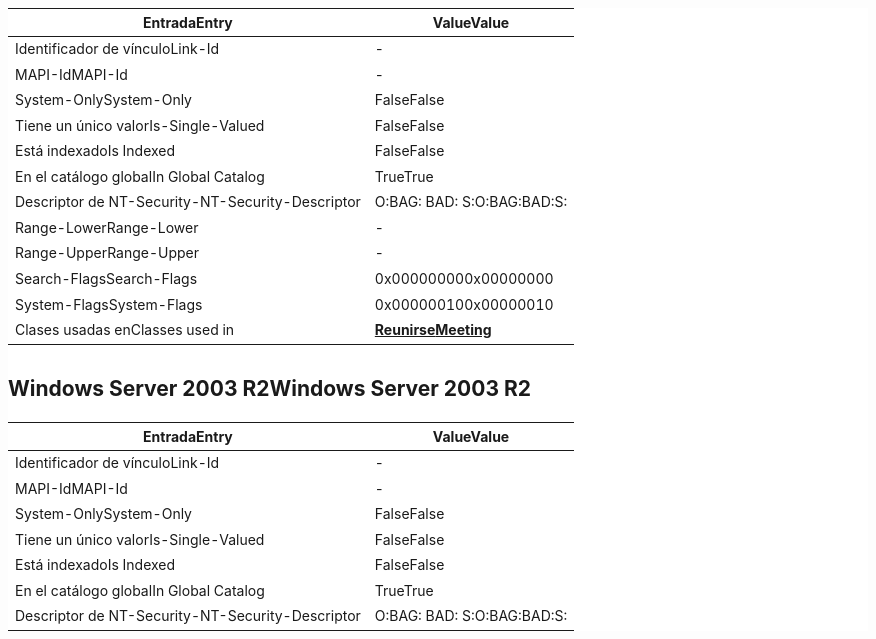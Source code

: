 

| <span data-ttu-id="dff6a-152">Entrada</span><span class="sxs-lookup"><span data-stu-id="dff6a-152">Entry</span></span> | <span data-ttu-id="dff6a-153">Value</span><span class="sxs-lookup"><span data-stu-id="dff6a-153">Value</span></span> |
|------------------------|-----------------------------------------|
| <span data-ttu-id="dff6a-154">Identificador de vínculo</span><span class="sxs-lookup"><span data-stu-id="dff6a-154">Link-Id</span></span>                | \-                                      |
| <span data-ttu-id="dff6a-155">MAPI-Id</span><span class="sxs-lookup"><span data-stu-id="dff6a-155">MAPI-Id</span></span>                | \-                                      |
| <span data-ttu-id="dff6a-156">System-Only</span><span class="sxs-lookup"><span data-stu-id="dff6a-156">System-Only</span></span>            | <span data-ttu-id="dff6a-157">False</span><span class="sxs-lookup"><span data-stu-id="dff6a-157">False</span></span>                                   |
| <span data-ttu-id="dff6a-158">Tiene un único valor</span><span class="sxs-lookup"><span data-stu-id="dff6a-158">Is-Single-Valued</span></span>       | <span data-ttu-id="dff6a-159">False</span><span class="sxs-lookup"><span data-stu-id="dff6a-159">False</span></span>                                   |
| <span data-ttu-id="dff6a-160">Está indexado</span><span class="sxs-lookup"><span data-stu-id="dff6a-160">Is Indexed</span></span>             | <span data-ttu-id="dff6a-161">False</span><span class="sxs-lookup"><span data-stu-id="dff6a-161">False</span></span>                                   |
| <span data-ttu-id="dff6a-162">En el catálogo global</span><span class="sxs-lookup"><span data-stu-id="dff6a-162">In Global Catalog</span></span>      | <span data-ttu-id="dff6a-163">True</span><span class="sxs-lookup"><span data-stu-id="dff6a-163">True</span></span>                                    |
| <span data-ttu-id="dff6a-164">Descriptor de NT-Security-</span><span class="sxs-lookup"><span data-stu-id="dff6a-164">NT-Security-Descriptor</span></span> | <span data-ttu-id="dff6a-165">O:BAG: BAD: S:</span><span class="sxs-lookup"><span data-stu-id="dff6a-165">O:BAG:BAD:S:</span></span>                            |
| <span data-ttu-id="dff6a-166">Range-Lower</span><span class="sxs-lookup"><span data-stu-id="dff6a-166">Range-Lower</span></span>            | \-                                      |
| <span data-ttu-id="dff6a-167">Range-Upper</span><span class="sxs-lookup"><span data-stu-id="dff6a-167">Range-Upper</span></span>            | \-                                      |
| <span data-ttu-id="dff6a-168">Search-Flags</span><span class="sxs-lookup"><span data-stu-id="dff6a-168">Search-Flags</span></span>           | <span data-ttu-id="dff6a-169">0x00000000</span><span class="sxs-lookup"><span data-stu-id="dff6a-169">0x00000000</span></span>                              |
| <span data-ttu-id="dff6a-170">System-Flags</span><span class="sxs-lookup"><span data-stu-id="dff6a-170">System-Flags</span></span>           | <span data-ttu-id="dff6a-171">0x00000010</span><span class="sxs-lookup"><span data-stu-id="dff6a-171">0x00000010</span></span>                              |
| <span data-ttu-id="dff6a-172">Clases usadas en</span><span class="sxs-lookup"><span data-stu-id="dff6a-172">Classes used in</span></span>        | [<span data-ttu-id="dff6a-173">**Reunirse**</span><span class="sxs-lookup"><span data-stu-id="dff6a-173">**Meeting**</span></span>](c-meeting.md)<br/> |



## <a name="windows-server-2003-r2"></a><span data-ttu-id="dff6a-174">Windows Server 2003 R2</span><span class="sxs-lookup"><span data-stu-id="dff6a-174">Windows Server 2003 R2</span></span>



| <span data-ttu-id="dff6a-175">Entrada</span><span class="sxs-lookup"><span data-stu-id="dff6a-175">Entry</span></span> | <span data-ttu-id="dff6a-176">Value</span><span class="sxs-lookup"><span data-stu-id="dff6a-176">Value</span></span> |
|------------------------|-----------------------------------------|
| <span data-ttu-id="dff6a-177">Identificador de vínculo</span><span class="sxs-lookup"><span data-stu-id="dff6a-177">Link-Id</span></span>                | \-                                      |
| <span data-ttu-id="dff6a-178">MAPI-Id</span><span class="sxs-lookup"><span data-stu-id="dff6a-178">MAPI-Id</span></span>                | \-                                      |
| <span data-ttu-id="dff6a-179">System-Only</span><span class="sxs-lookup"><span data-stu-id="dff6a-179">System-Only</span></span>            | <span data-ttu-id="dff6a-180">False</span><span class="sxs-lookup"><span data-stu-id="dff6a-180">False</span></span>                                   |
| <span data-ttu-id="dff6a-181">Tiene un único valor</span><span class="sxs-lookup"><span data-stu-id="dff6a-181">Is-Single-Valued</span></span>       | <span data-ttu-id="dff6a-182">False</span><span class="sxs-lookup"><span data-stu-id="dff6a-182">False</span></span>                                   |
| <span data-ttu-id="dff6a-183">Está indexado</span><span class="sxs-lookup"><span data-stu-id="dff6a-183">Is Indexed</span></span>             | <span data-ttu-id="dff6a-184">False</span><span class="sxs-lookup"><span data-stu-id="dff6a-184">False</span></span>                                   |
| <span data-ttu-id="dff6a-185">En el catálogo global</span><span class="sxs-lookup"><span data-stu-id="dff6a-185">In Global Catalog</span></span>      | <span data-ttu-id="dff6a-186">True</span><span class="sxs-lookup"><span data-stu-id="dff6a-186">True</span></span>                                    |
| <span data-ttu-id="dff6a-187">Descriptor de NT-Security-</span><span class="sxs-lookup"><span data-stu-id="dff6a-187">NT-Security-Descriptor</span></span> | <span data-ttu-id="dff6a-188">O:BAG: BAD: S:</span><span class="sxs-lookup"><span data-stu-id="dff6a-188">O:BAG:BAD:S:</span></span>                            |